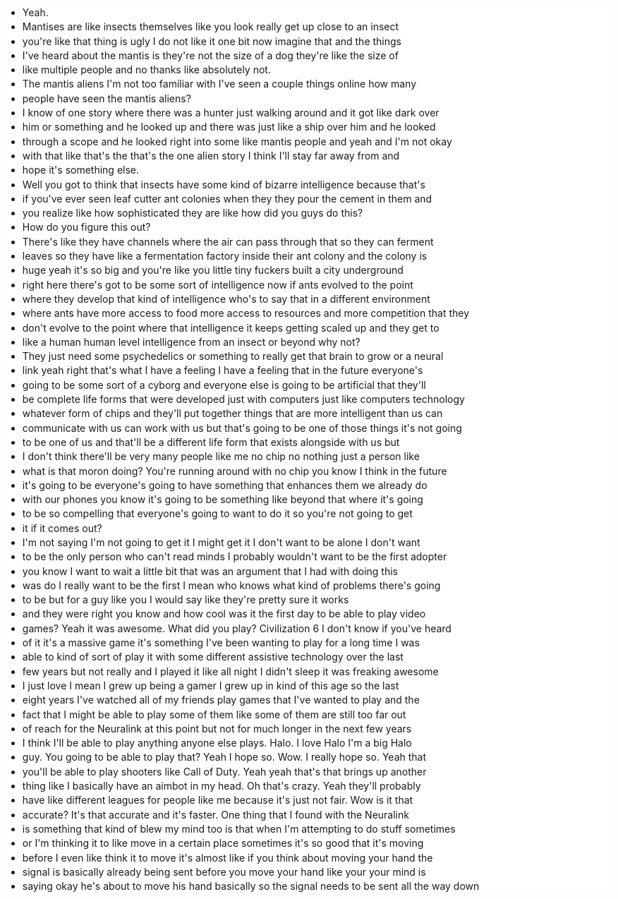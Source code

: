 *  Yeah.
*  Mantises are like insects themselves like you look really get up close to an insect
*  you're like that thing is ugly I do not like it one bit now imagine that and the things
*  I've heard about the mantis is they're not the size of a dog they're like the size of
*  like multiple people and no thanks like absolutely not.
*  The mantis aliens I'm not too familiar with I've seen a couple things online how many
*  people have seen the mantis aliens?
*  I know of one story where there was a hunter just walking around and it got like dark over
*  him or something and he looked up and there was just like a ship over him and he looked
*  through a scope and he looked right into some like mantis people and yeah and I'm not okay
*  with that like that's the that's the one alien story I think I'll stay far away from and
*  hope it's something else.
*  Well you got to think that insects have some kind of bizarre intelligence because that's
*  if you've ever seen leaf cutter ant colonies when they they pour the cement in them and
*  you realize like how sophisticated they are like how did you guys do this?
*  How do you figure this out?
*  There's like they have channels where the air can pass through that so they can ferment
*  leaves so they have like a fermentation factory inside their ant colony and the colony is
*  huge yeah it's so big and you're like you little tiny fuckers built a city underground
*  right here there's got to be some sort of intelligence now if ants evolved to the point
*  where they develop that kind of intelligence who's to say that in a different environment
*  where ants have more access to food more access to resources and more competition that they
*  don't evolve to the point where that intelligence it keeps getting scaled up and they get to
*  like a human human level intelligence from an insect or beyond why not?
*  They just need some psychedelics or something to really get that brain to grow or a neural
*  link yeah right that's what I have a feeling I have a feeling that in the future everyone's
*  going to be some sort of a cyborg and everyone else is going to be artificial that they'll
*  be complete life forms that were developed just with computers just like computers technology
*  whatever form of chips and they'll put together things that are more intelligent than us can
*  communicate with us can work with us but that's going to be one of those things it's not going
*  to be one of us and that'll be a different life form that exists alongside with us but
*  I don't think there'll be very many people like me no chip no nothing just a person like
*  what is that moron doing? You're running around with no chip you know I think in the future
*  it's going to be everyone's going to have something that enhances them we already do
*  with our phones you know it's going to be something like beyond that where it's going
*  to be so compelling that everyone's going to want to do it so you're not going to get
*  it if it comes out?
*  I'm not saying I'm not going to get it I might get it I don't want to be alone I don't want
*  to be the only person who can't read minds I probably wouldn't want to be the first adopter
*  you know I want to wait a little bit that was an argument that I had with doing this
*  was do I really want to be the first I mean who knows what kind of problems there's going
*  to be but for a guy like you I would say like they're pretty sure it works
*  and they were right you know and how cool was it the first day to be able to play video
*  games? Yeah it was awesome. What did you play? Civilization 6 I don't know if you've heard
*  of it it's a massive game it's something I've been wanting to play for a long time I was
*  able to kind of sort of play it with some different assistive technology over the last
*  few years but not really and I played it like all night I didn't sleep it was freaking awesome
*  I just love I mean I grew up being a gamer I grew up in kind of this age so the last
*  eight years I've watched all of my friends play games that I've wanted to play and the
*  fact that I might be able to play some of them like some of them are still too far out
*  of reach for the Neuralink at this point but not for much longer in the next few years
*  I think I'll be able to play anything anyone else plays. Halo. I love Halo I'm a big Halo
*  guy. You going to be able to play that? Yeah I hope so. Wow. I really hope so. Yeah that
*  you'll be able to play shooters like Call of Duty. Yeah yeah that's that brings up another
*  thing like I basically have an aimbot in my head. Oh that's crazy. Yeah they'll probably
*  have like different leagues for people like me because it's just not fair. Wow is it that
*  accurate? It's that accurate and it's faster. One thing that I found with the Neuralink
*  is something that kind of blew my mind too is that when I'm attempting to do stuff sometimes
*  or I'm thinking it to like move in a certain place sometimes it's so good that it's moving
*  before I even like think it to move it's almost like if you think about moving your hand the
*  signal is basically already being sent before you move your hand like your your mind is
*  saying okay he's about to move his hand basically so the signal needs to be sent all the way down